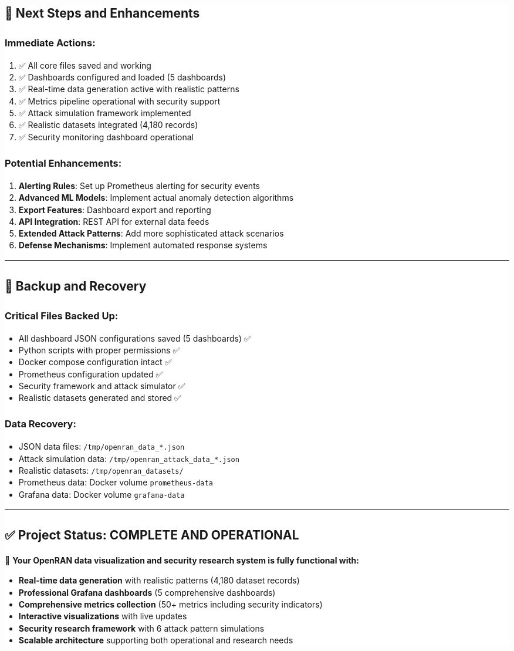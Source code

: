 
## 🎯 **Next Steps and Enhancements**

### **Immediate Actions:**
1. ✅ All core files saved and working
2. ✅ Dashboards configured and loaded (5 dashboards)
3. ✅ Real-time data generation active with realistic patterns
4. ✅ Metrics pipeline operational with security support
5. ✅ Attack simulation framework implemented
6. ✅ Realistic datasets integrated (4,180 records)
7. ✅ Security monitoring dashboard operational

### **Potential Enhancements:**
1. **Alerting Rules**: Set up Prometheus alerting for security events
2. **Advanced ML Models**: Implement actual anomaly detection algorithms
3. **Export Features**: Dashboard export and reporting
4. **API Integration**: REST API for external data feeds
5. **Extended Attack Patterns**: Add more sophisticated attack scenarios
6. **Defense Mechanisms**: Implement automated response systems

---

## 💾 **Backup and Recovery**

### **Critical Files Backed Up:**
- All dashboard JSON configurations saved (5 dashboards) ✅
- Python scripts with proper permissions ✅
- Docker compose configuration intact ✅
- Prometheus configuration updated ✅
- Security framework and attack simulator ✅
- Realistic datasets generated and stored ✅

### **Data Recovery:**
- JSON data files: `/tmp/openran_data_*.json`
- Attack simulation data: `/tmp/openran_attack_data_*.json`
- Realistic datasets: `/tmp/openran_datasets/`
- Prometheus data: Docker volume `prometheus-data`
- Grafana data: Docker volume `grafana-data`

---

## ✅ **Project Status: COMPLETE AND OPERATIONAL**

🎉 **Your OpenRAN data visualization and security research system is fully functional with:**
- **Real-time data generation** with realistic patterns (4,180 dataset records)
- **Professional Grafana dashboards** (5 comprehensive dashboards)
- **Comprehensive metrics collection** (50+ metrics including security indicators)
- **Interactive visualizations** with live updates
- **Security research framework** with 6 attack pattern simulations
- **Scalable architecture** supporting both operational and research needs
